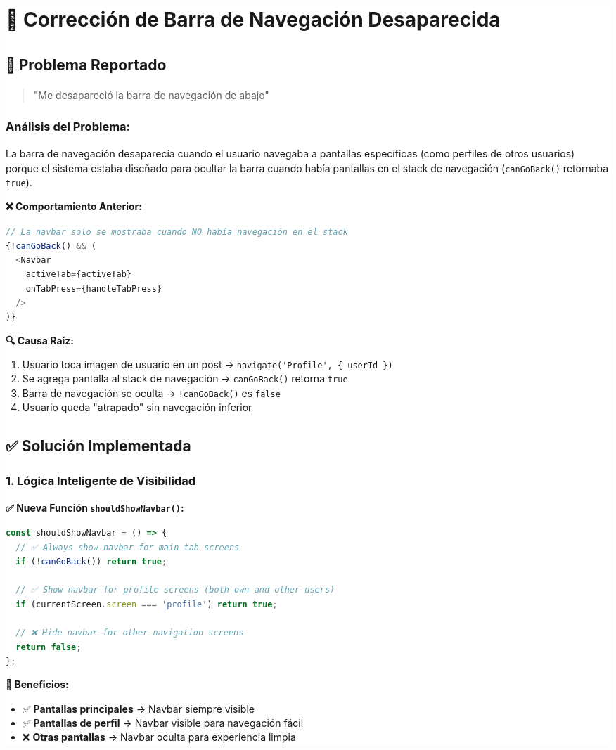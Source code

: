 # 📱 **Corrección de Barra de Navegación Desaparecida**

## 🐛 **Problema Reportado**

> "Me desapareció la barra de navegación de abajo"

### **Análisis del Problema:**

La barra de navegación desaparecía cuando el usuario navegaba a pantallas específicas (como perfiles de otros usuarios) porque el sistema estaba diseñado para ocultar la barra cuando había pantallas en el stack de navegación (`canGoBack()` retornaba `true`).

**❌ Comportamiento Anterior:**
```typescript
// La navbar solo se mostraba cuando NO había navegación en el stack
{!canGoBack() && (
  <Navbar 
    activeTab={activeTab} 
    onTabPress={handleTabPress} 
  />
)}
```

**🔍 Causa Raíz:**
1. Usuario toca imagen de usuario en un post → `navigate('Profile', { userId })`
2. Se agrega pantalla al stack de navegación → `canGoBack()` retorna `true`
3. Barra de navegación se oculta → `!canGoBack()` es `false`
4. Usuario queda "atrapado" sin navegación inferior

## ✅ **Solución Implementada**

### **1. Lógica Inteligente de Visibilidad**

**✅ Nueva Función `shouldShowNavbar()`:**
```typescript
const shouldShowNavbar = () => {
  // ✅ Always show navbar for main tab screens
  if (!canGoBack()) return true;
  
  // ✅ Show navbar for profile screens (both own and other users)
  if (currentScreen.screen === 'profile') return true;
  
  // ❌ Hide navbar for other navigation screens
  return false;
};
```

**🎯 Beneficios:**
- ✅ **Pantallas principales** → Navbar siempre visible
- ✅ **Pantallas de perfil** → Navbar visible para navegación fácil
- ❌ **Otras pantallas** → Navbar oculta para experiencia limpia
